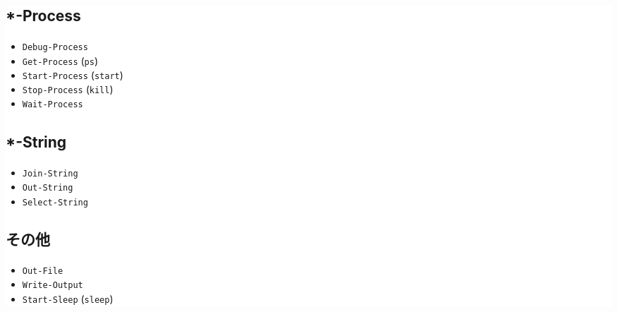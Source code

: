 
## *-Process
- `Debug-Process`
- `Get-Process` (`ps`)
- `Start-Process` (`start`)
- `Stop-Process` (`kill`)
- `Wait-Process`


## *-String
- `Join-String`
- `Out-String`
- `Select-String`


## その他
- `Out-File`
- `Write-Output`
- `Start-Sleep` (`sleep`)
